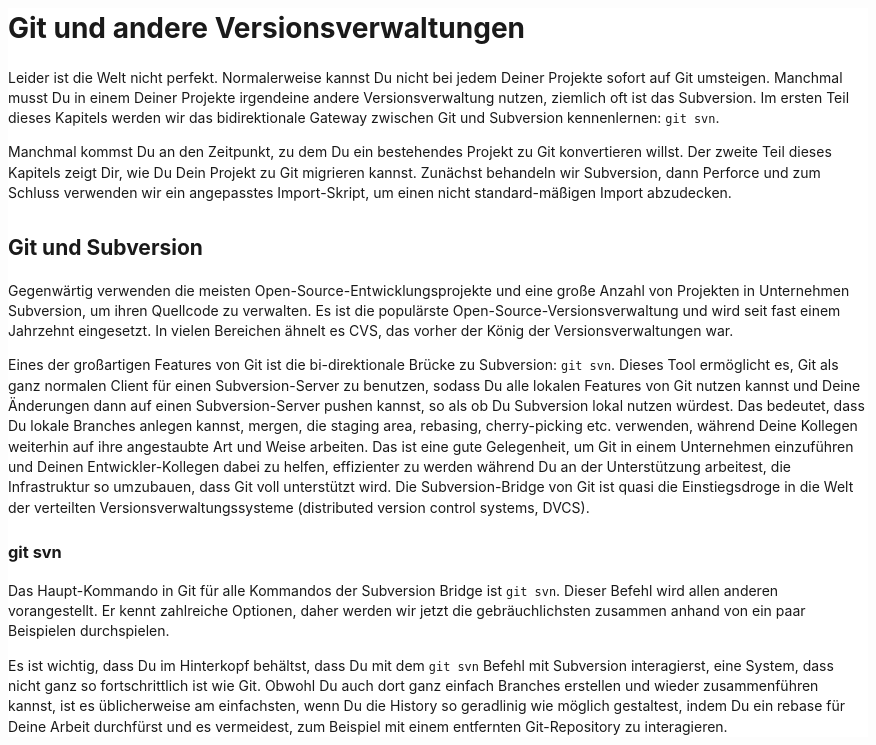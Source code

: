 
# Git und andere Versionsverwaltungen #



Leider ist die Welt nicht perfekt. Normalerweise kannst Du nicht bei jedem Deiner Projekte sofort auf Git umsteigen. Manchmal musst Du in einem Deiner Projekte irgendeine andere Versionsverwaltung nutzen, ziemlich oft ist das Subversion. Im ersten Teil dieses Kapitels werden wir das bidirektionale Gateway zwischen Git und Subversion kennenlernen: `git svn`.



Manchmal kommst Du an den Zeitpunkt, zu dem Du ein bestehendes Projekt zu Git konvertieren willst. Der zweite Teil dieses Kapitels zeigt Dir, wie Du Dein Projekt zu Git migrieren kannst. Zunächst behandeln wir Subversion, dann Perforce und zum Schluss verwenden wir ein angepasstes Import-Skript, um einen nicht standard-mäßigen Import abzudecken.


## Git und Subversion ##



Gegenwärtig verwenden die meisten Open-Source-Entwicklungsprojekte und eine große Anzahl von Projekten in Unternehmen Subversion, um ihren Quellcode zu verwalten. Es ist die populärste Open-Source-Versionsverwaltung und wird seit fast einem Jahrzehnt eingesetzt. In vielen Bereichen ähnelt es CVS, das vorher der König der Versionsverwaltungen war.



Eines der großartigen Features von Git ist die bi-direktionale Brücke zu Subversion: `git svn`. Dieses Tool ermöglicht es, Git als ganz normalen Client für einen Subversion-Server zu benutzen, sodass Du alle lokalen Features von Git nutzen kannst und Deine Änderungen dann auf einen Subversion-Server pushen kannst, so als ob Du Subversion lokal nutzen würdest. Das bedeutet, dass Du lokale Branches anlegen kannst, mergen, die staging area, rebasing, cherry-picking etc. verwenden, während Deine Kollegen weiterhin auf ihre angestaubte Art und Weise arbeiten. Das ist eine gute Gelegenheit, um Git in einem Unternehmen einzuführen und Deinen Entwickler-Kollegen dabei zu helfen, effizienter zu werden während Du an der Unterstützung arbeitest, die Infrastruktur so umzubauen, dass Git voll unterstützt wird. Die Subversion-Bridge von Git ist quasi die Einstiegsdroge in die Welt der verteilten Versionsverwaltungssysteme (distributed version control systems, DVCS).


### git svn ###



Das Haupt-Kommando in Git für alle Kommandos der Subversion Bridge ist `git svn`. Dieser Befehl wird allen anderen vorangestellt. Er kennt zahlreiche Optionen, daher werden wir jetzt die gebräuchlichsten zusammen anhand von ein paar Beispielen durchspielen.



Es ist wichtig, dass Du im Hinterkopf behältst, dass Du mit dem `git svn` Befehl mit Subversion interagierst, eine System, dass nicht ganz so fortschrittlich ist wie Git. Obwohl Du auch dort ganz einfach Branches erstellen und wieder zusammenführen kannst, ist es üblicherweise am einfachsten, wenn Du die History so geradlinig wie möglich gestaltest, indem Du ein rebase für Deine Arbeit durchfürst und es vermeidest, zum Beispiel mit einem entfernten Git-Repository zu interagieren.


